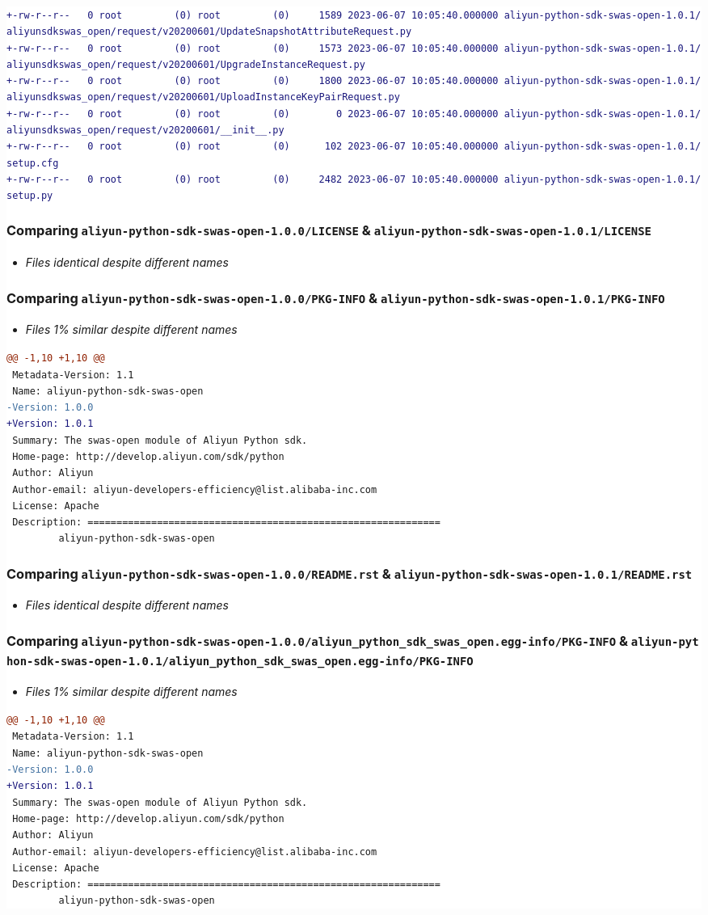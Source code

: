 ```diff
+-rw-r--r--   0 root         (0) root         (0)     1589 2023-06-07 10:05:40.000000 aliyun-python-sdk-swas-open-1.0.1/aliyunsdkswas_open/request/v20200601/UpdateSnapshotAttributeRequest.py
+-rw-r--r--   0 root         (0) root         (0)     1573 2023-06-07 10:05:40.000000 aliyun-python-sdk-swas-open-1.0.1/aliyunsdkswas_open/request/v20200601/UpgradeInstanceRequest.py
+-rw-r--r--   0 root         (0) root         (0)     1800 2023-06-07 10:05:40.000000 aliyun-python-sdk-swas-open-1.0.1/aliyunsdkswas_open/request/v20200601/UploadInstanceKeyPairRequest.py
+-rw-r--r--   0 root         (0) root         (0)        0 2023-06-07 10:05:40.000000 aliyun-python-sdk-swas-open-1.0.1/aliyunsdkswas_open/request/v20200601/__init__.py
+-rw-r--r--   0 root         (0) root         (0)      102 2023-06-07 10:05:40.000000 aliyun-python-sdk-swas-open-1.0.1/setup.cfg
+-rw-r--r--   0 root         (0) root         (0)     2482 2023-06-07 10:05:40.000000 aliyun-python-sdk-swas-open-1.0.1/setup.py
```

### Comparing `aliyun-python-sdk-swas-open-1.0.0/LICENSE` & `aliyun-python-sdk-swas-open-1.0.1/LICENSE`

 * *Files identical despite different names*

### Comparing `aliyun-python-sdk-swas-open-1.0.0/PKG-INFO` & `aliyun-python-sdk-swas-open-1.0.1/PKG-INFO`

 * *Files 1% similar despite different names*

```diff
@@ -1,10 +1,10 @@
 Metadata-Version: 1.1
 Name: aliyun-python-sdk-swas-open
-Version: 1.0.0
+Version: 1.0.1
 Summary: The swas-open module of Aliyun Python sdk.
 Home-page: http://develop.aliyun.com/sdk/python
 Author: Aliyun
 Author-email: aliyun-developers-efficiency@list.alibaba-inc.com
 License: Apache
 Description: =============================================================
         aliyun-python-sdk-swas-open
```

### Comparing `aliyun-python-sdk-swas-open-1.0.0/README.rst` & `aliyun-python-sdk-swas-open-1.0.1/README.rst`

 * *Files identical despite different names*

### Comparing `aliyun-python-sdk-swas-open-1.0.0/aliyun_python_sdk_swas_open.egg-info/PKG-INFO` & `aliyun-python-sdk-swas-open-1.0.1/aliyun_python_sdk_swas_open.egg-info/PKG-INFO`

 * *Files 1% similar despite different names*

```diff
@@ -1,10 +1,10 @@
 Metadata-Version: 1.1
 Name: aliyun-python-sdk-swas-open
-Version: 1.0.0
+Version: 1.0.1
 Summary: The swas-open module of Aliyun Python sdk.
 Home-page: http://develop.aliyun.com/sdk/python
 Author: Aliyun
 Author-email: aliyun-developers-efficiency@list.alibaba-inc.com
 License: Apache
 Description: =============================================================
         aliyun-python-sdk-swas-open
```
